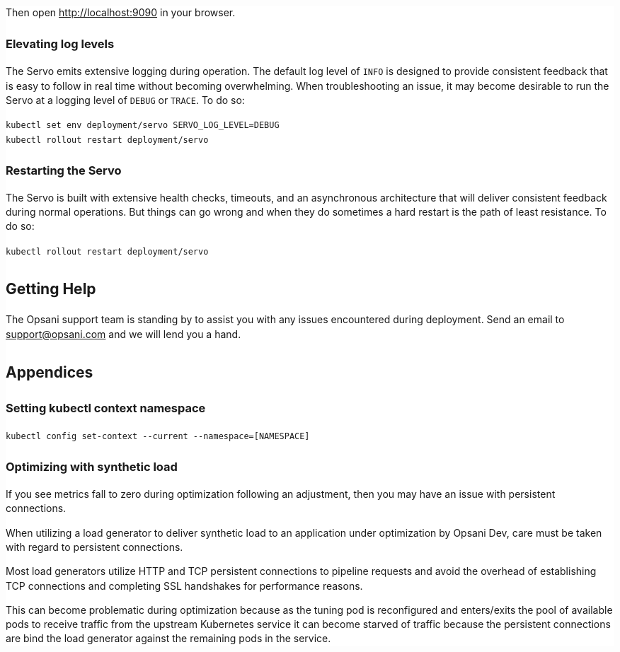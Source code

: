 Then open [http://localhost:9090](http://localhost:9090) in your browser.

### Elevating log levels

The Servo emits extensive logging during operation. The default log level of
`INFO` is designed to provide consistent feedback that is easy to follow in real
time without becoming overwhelming. When troubleshooting an issue, it may become
desirable to run the Servo at a logging level of `DEBUG` or `TRACE`. To do so:

```console
kubectl set env deployment/servo SERVO_LOG_LEVEL=DEBUG
kubectl rollout restart deployment/servo
```

### Restarting the Servo

The Servo is built with extensive health checks, timeouts, and an asynchronous
architecture that will deliver consistent feedback during normal operations. But
things can go wrong and when they do sometimes a hard restart is the path of
least resistance. To do so:

```console
kubectl rollout restart deployment/servo
```

## Getting Help

The Opsani support team is standing by to assist you with any issues encountered
during deployment. Send an email to
[support@opsani.com](mailto:support@opsani.com) and we will lend you a hand.

## Appendices

### Setting kubectl context namespace

```console
kubectl config set-context --current --namespace=[NAMESPACE]
```

### Optimizing with synthetic load

If you see metrics fall to zero during optimization following an adjustment,
then you may have an issue with persistent connections.

When utilizing a load generator to deliver synthetic load to an application
under optimization by Opsani Dev, care must be taken with regard to persistent
connections.

Most load generators utilize HTTP and TCP persistent connections to pipeline
requests and avoid the overhead of establishing TCP connections and completing
SSL handshakes for performance reasons.

This can become problematic during optimization because as the tuning pod is
reconfigured and enters/exits the pool of available pods to receive traffic from
the upstream Kubernetes service it can become starved of traffic because the
persistent connections are bind the load generator against the remaining pods in
the service.
